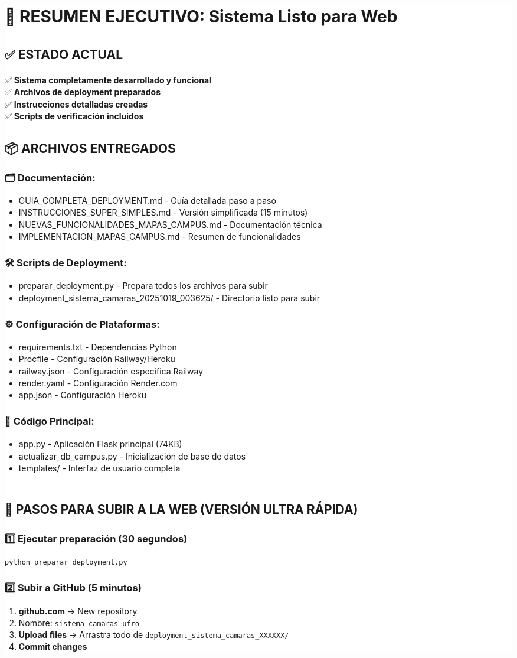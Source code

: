 # 🎯 **RESUMEN EJECUTIVO: Sistema Listo para Web**

## ✅ **ESTADO ACTUAL**
✅ **Sistema completamente desarrollado y funcional**  
✅ **Archivos de deployment preparados**  
✅ **Instrucciones detalladas creadas**  
✅ **Scripts de verificación incluidos**  

## 📦 **ARCHIVOS ENTREGADOS**

### 🗂️ **Documentación:**
- <filepath>GUIA_COMPLETA_DEPLOYMENT.md</filepath> - Guía detallada paso a paso
- <filepath>INSTRUCCIONES_SUPER_SIMPLES.md</filepath> - Versión simplificada (15 minutos)
- <filepath>NUEVAS_FUNCIONALIDADES_MAPAS_CAMPUS.md</filepath> - Documentación técnica
- <filepath>IMPLEMENTACION_MAPAS_CAMPUS.md</filepath> - Resumen de funcionalidades

### 🛠️ **Scripts de Deployment:**
- <filepath>preparar_deployment.py</filepath> - Prepara todos los archivos para subir
- <filepath>deployment_sistema_camaras_20251019_003625/</filepath> - Directorio listo para subir

### ⚙️ **Configuración de Plataformas:**
- <filepath>requirements.txt</filepath> - Dependencias Python
- <filepath>Procfile</filepath> - Configuración Railway/Heroku
- <filepath>railway.json</filepath> - Configuración específica Railway
- <filepath>render.yaml</filepath> - Configuración Render.com
- <filepath>app.json</filepath> - Configuración Heroku

### 🔧 **Código Principal:**
- <filepath>app.py</filepath> - Aplicación Flask principal (74KB)
- <filepath>actualizar_db_campus.py</filepath> - Inicialización de base de datos
- <filepath>templates/</filepath> - Interfaz de usuario completa

---

## 🚀 **PASOS PARA SUBIR A LA WEB (VERSIÓN ULTRA RÁPIDA)**

### **1️⃣ Ejecutar preparación** (30 segundos)
```bash
python preparar_deployment.py
```

### **2️⃣ Subir a GitHub** (5 minutos)
1. **[github.com](https://github.com)** → New repository
2. Nombre: `sistema-camaras-ufro`
3. **Upload files** → Arrastra todo de `deployment_sistema_camaras_XXXXXX/`
4. **Commit changes**
